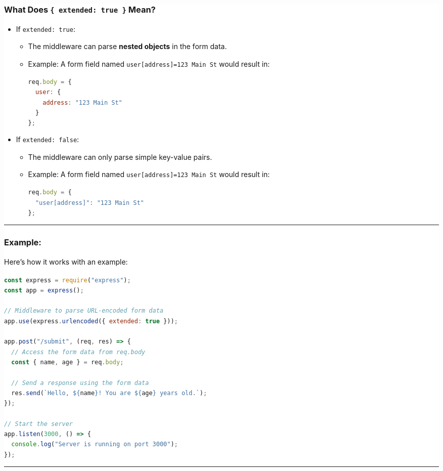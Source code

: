 
### What Does `{ extended: true }` Mean?

- If `extended: true`:
    
    - The middleware can parse **nested objects** in the form data.
    - Example: A form field named `user[address]=123 Main St` would result in:
        
        ```javascript
        req.body = {
          user: {
            address: "123 Main St"
          }
        };
        ```
        
- If `extended: false`:
    
    - The middleware can only parse simple key-value pairs.
    - Example: A form field named `user[address]=123 Main St` would result in:
        
        ```javascript
        req.body = {
          "user[address]": "123 Main St"
        };
        ```
        

---

### Example:

Here’s how it works with an example:

```javascript
const express = require("express");
const app = express();

// Middleware to parse URL-encoded form data
app.use(express.urlencoded({ extended: true }));

app.post("/submit", (req, res) => {
  // Access the form data from req.body
  const { name, age } = req.body;

  // Send a response using the form data
  res.send(`Hello, ${name}! You are ${age} years old.`);
});

// Start the server
app.listen(3000, () => {
  console.log("Server is running on port 3000");
});
```

---
